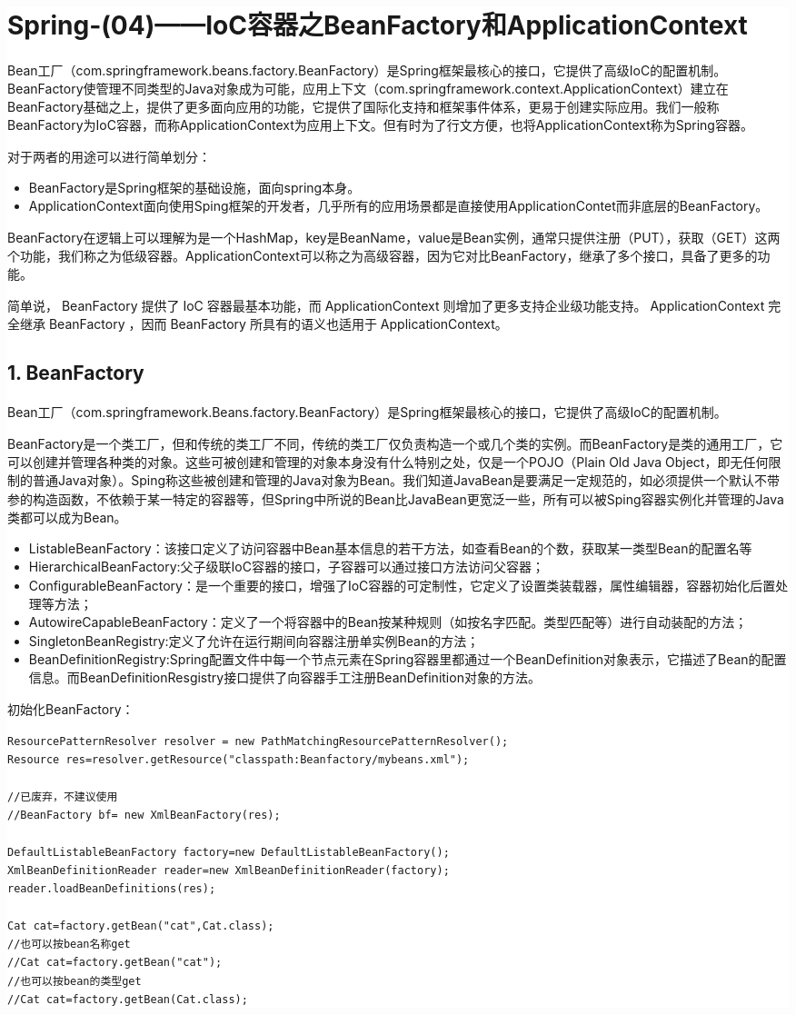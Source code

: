 # Spring-(04)——IoC容器之BeanFactory和ApplicationContext

Bean工厂（com.springframework.beans.factory.BeanFactory）是Spring框架最核心的接口，它提供了高级IoC的配置机制。BeanFactory使管理不同类型的Java对象成为可能，应用上下文（com.springframework.context.ApplicationContext）建立在BeanFactory基础之上，提供了更多面向应用的功能，它提供了国际化支持和框架事件体系，更易于创建实际应用。我们一般称BeanFactory为IoC容器，而称ApplicationContext为应用上下文。但有时为了行文方便，也将ApplicationContext称为Spring容器。

对于两者的用途可以进行简单划分：

* BeanFactory是Spring框架的基础设施，面向spring本身。
* ApplicationContext面向使用Sping框架的开发者，几乎所有的应用场景都是直接使用ApplicationContet而非底层的BeanFactory。

BeanFactory在逻辑上可以理解为是一个HashMap，key是BeanName，value是Bean实例，通常只提供注册（PUT），获取（GET）这两个功能，我们称之为低级容器。ApplicationContext可以称之为高级容器，因为它对比BeanFactory，继承了多个接口，具备了更多的功能。

简单说， BeanFactory 提供了 IoC 容器最基本功能，而 ApplicationContext 则增加了更多支持企业级功能支持。 ApplicationContext 完全继承 BeanFactory ，因而 BeanFactory 所具有的语义也适用于 ApplicationContext。

## 1. BeanFactory

Bean工厂（com.springframework.Beans.factory.BeanFactory）是Spring框架最核心的接口，它提供了高级IoC的配置机制。

BeanFactory是一个类工厂，但和传统的类工厂不同，传统的类工厂仅负责构造一个或几个类的实例。而BeanFactory是类的通用工厂，它可以创建并管理各种类的对象。这些可被创建和管理的对象本身没有什么特别之处，仅是一个POJO（Plain Old Java Object，即无任何限制的普通Java对象）。Sping称这些被创建和管理的Java对象为Bean。我们知道JavaBean是要满足一定规范的，如必须提供一个默认不带参的构造函数，不依赖于某一特定的容器等，但Spring中所说的Bean比JavaBean更宽泛一些，所有可以被Sping容器实例化并管理的Java类都可以成为Bean。

* ListableBeanFactory：该接口定义了访问容器中Bean基本信息的若干方法，如查看Bean的个数，获取某一类型Bean的配置名等
* HierarchicalBeanFactory:父子级联IoC容器的接口，子容器可以通过接口方法访问父容器；
* ConfigurableBeanFactory：是一个重要的接口，增强了IoC容器的可定制性，它定义了设置类装载器，属性编辑器，容器初始化后置处理等方法；
* AutowireCapableBeanFactory：定义了一个将容器中的Bean按某种规则（如按名字匹配。类型匹配等）进行自动装配的方法；
* SingletonBeanRegistry:定义了允许在运行期间向容器注册单实例Bean的方法；
* BeanDefinitionRegistry:Spring配置文件中每一个<bean>节点元素在Spring容器里都通过一个BeanDefinition对象表示，它描述了Bean的配置信息。而BeanDefinitionResgistry接口提供了向容器手工注册BeanDefinition对象的方法。

初始化BeanFactory：

```
ResourcePatternResolver resolver = new PathMatchingResourcePatternResolver();
Resource res=resolver.getResource("classpath:Beanfactory/mybeans.xml");

//已废弃，不建议使用
//BeanFactory bf= new XmlBeanFactory(res);

DefaultListableBeanFactory factory=new DefaultListableBeanFactory();
XmlBeanDefinitionReader reader=new XmlBeanDefinitionReader(factory);
reader.loadBeanDefinitions(res);

Cat cat=factory.getBean("cat",Cat.class);
//也可以按bean名称get
//Cat cat=factory.getBean("cat");
//也可以按bean的类型get
//Cat cat=factory.getBean(Cat.class);
```
